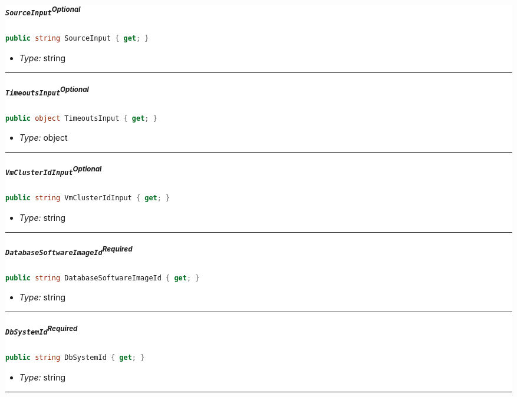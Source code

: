 ##### `SourceInput`<sup>Optional</sup> <a name="SourceInput" id="rhizo-co-terraform-provider-oci.databaseDbHome.DatabaseDbHome.property.sourceInput"></a>

```csharp
public string SourceInput { get; }
```

- *Type:* string

---

##### `TimeoutsInput`<sup>Optional</sup> <a name="TimeoutsInput" id="rhizo-co-terraform-provider-oci.databaseDbHome.DatabaseDbHome.property.timeoutsInput"></a>

```csharp
public object TimeoutsInput { get; }
```

- *Type:* object

---

##### `VmClusterIdInput`<sup>Optional</sup> <a name="VmClusterIdInput" id="rhizo-co-terraform-provider-oci.databaseDbHome.DatabaseDbHome.property.vmClusterIdInput"></a>

```csharp
public string VmClusterIdInput { get; }
```

- *Type:* string

---

##### `DatabaseSoftwareImageId`<sup>Required</sup> <a name="DatabaseSoftwareImageId" id="rhizo-co-terraform-provider-oci.databaseDbHome.DatabaseDbHome.property.databaseSoftwareImageId"></a>

```csharp
public string DatabaseSoftwareImageId { get; }
```

- *Type:* string

---

##### `DbSystemId`<sup>Required</sup> <a name="DbSystemId" id="rhizo-co-terraform-provider-oci.databaseDbHome.DatabaseDbHome.property.dbSystemId"></a>

```csharp
public string DbSystemId { get; }
```

- *Type:* string

---